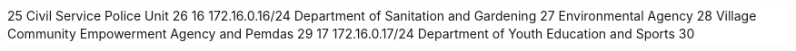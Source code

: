 <td>25</td>

</tr>

<tr>

<td colspan="2">Civil Service Police Unit</td>

<td>26</td>

</tr>

<tr>

<td>16</td>

<td>172.16.0.16/24</td>

<td></td>

</tr>

<tr>

<td colspan="2">Department of Sanitation and Gardening</td>

<td>27</td>

</tr>

<tr>

<td colspan="2">Environmental Agency</td>

<td>28</td>

</tr>

<tr>

<td colspan="2">Village Community Empowerment Agency and Pemdas</td>

<td>29</td>

</tr>

<tr>

<td>17</td>

<td>172.16.0.17/24</td>

<td></td>

</tr>

<tr>

<td colspan="2">Department of Youth Education and Sports</td>

<td>30</td>

</tr>

<tr>
